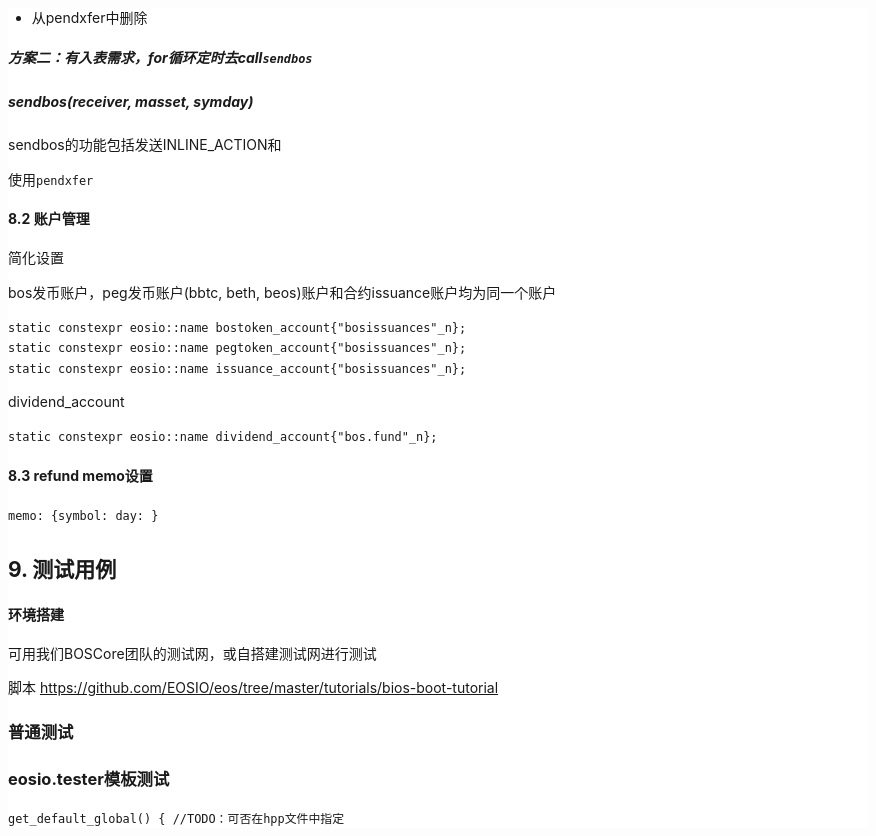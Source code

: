   - 从pendxfer中删除


##### 方案二：有入表需求，for循环定时去call`sendbos`

#####  sendbos(receiver, masset, symday)

sendbos的功能包括发送INLINE_ACTION和

使用`pendxfer` 



#### 8.2 账户管理

简化设置

bos发币账户，peg发币账户(bbtc, beth, beos)账户和合约issuance账户均为同一个账户

```
static constexpr eosio::name bostoken_account{"bosissuances"_n};
static constexpr eosio::name pegtoken_account{"bosissuances"_n};
static constexpr eosio::name issuance_account{"bosissuances"_n};
```

dividend_account

```
static constexpr eosio::name dividend_account{"bos.fund"_n};
```



####  8.3 refund memo设置

`memo: {symbol: day: }`









## 9. 测试用例

#### 环境搭建

可用我们BOSCore团队的测试网，或自搭建测试网进行测试

脚本 https://github.com/EOSIO/eos/tree/master/tutorials/bios-boot-tutorial



### 普通测试



### eosio.tester模板测试

```
get_default_global() { //TODO：可否在hpp文件中指定
```
